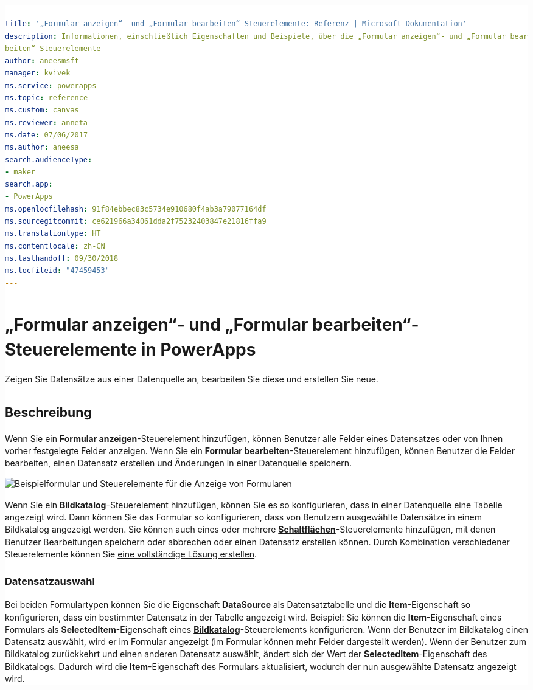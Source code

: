 ```yaml
---
title: '„Formular anzeigen“- und „Formular bearbeiten“-Steuerelemente: Referenz | Microsoft-Dokumentation'
description: Informationen, einschließlich Eigenschaften und Beispiele, über die „Formular anzeigen“- und „Formular bearbeiten“-Steuerelemente
author: aneesmsft
manager: kvivek
ms.service: powerapps
ms.topic: reference
ms.custom: canvas
ms.reviewer: anneta
ms.date: 07/06/2017
ms.author: aneesa
search.audienceType:
- maker
search.app:
- PowerApps
ms.openlocfilehash: 91f84ebbec83c5734e910680f4ab3a79077164df
ms.sourcegitcommit: ce621966a34061dda2f75232403847e21816ffa9
ms.translationtype: HT
ms.contentlocale: zh-CN
ms.lasthandoff: 09/30/2018
ms.locfileid: "47459453"
---
```

# <a name="edit-form-and-display-form-controls-in-powerapps"></a>„Formular anzeigen“- und „Formular bearbeiten“-Steuerelemente in PowerApps
Zeigen Sie Datensätze aus einer Datenquelle an, bearbeiten Sie diese und erstellen Sie neue.

## <a name="description"></a>Beschreibung
Wenn Sie ein **Formular anzeigen**-Steuerelement hinzufügen, können Benutzer alle Felder eines Datensatzes oder von Ihnen vorher festgelegte Felder anzeigen. Wenn Sie ein **Formular bearbeiten**-Steuerelement hinzufügen, können Benutzer die Felder bearbeiten, einen Datensatz erstellen und Änderungen in einer Datenquelle speichern.

![Beispielformular und Steuerelemente für die Anzeige von Formularen](./media/control-form-detail/form-detail-intro.png)

Wenn Sie ein **[Bildkatalog](control-gallery.md)**-Steuerelement hinzufügen, können Sie es so konfigurieren, dass in einer Datenquelle eine Tabelle angezeigt wird. Dann können Sie das Formular so konfigurieren, dass von Benutzern ausgewählte Datensätze in einem Bildkatalog angezeigt werden. Sie können auch eines oder mehrere **[Schaltflächen](control-button.md)**-Steuerelemente hinzufügen, mit denen Benutzer Bearbeitungen speichern oder abbrechen oder einen Datensatz erstellen können. Durch Kombination verschiedener Steuerelemente können Sie [eine vollständige Lösung erstellen](../working-with-forms.md).

### <a name="record-selection"></a>Datensatzauswahl
Bei beiden Formulartypen können Sie die Eigenschaft **DataSource** als Datensatztabelle und die **Item**-Eigenschaft so konfigurieren, dass ein bestimmter Datensatz in der Tabelle angezeigt wird. Beispiel: Sie können die **Item**-Eigenschaft eines Formulars als **SelectedItem**-Eigenschaft eines **[Bildkatalog](control-gallery.md)**-Steuerelements konfigurieren. Wenn der Benutzer im Bildkatalog einen Datensatz auswählt, wird er im Formular angezeigt (im Formular können mehr Felder dargestellt werden). Wenn der Benutzer zum Bildkatalog zurückkehrt und einen anderen Datensatz auswählt, ändert sich der Wert der **SelectedItem**-Eigenschaft des Bildkatalogs. Dadurch wird die **Item**-Eigenschaft des Formulars aktualisiert, wodurch der nun ausgewählte Datensatz angezeigt wird.
